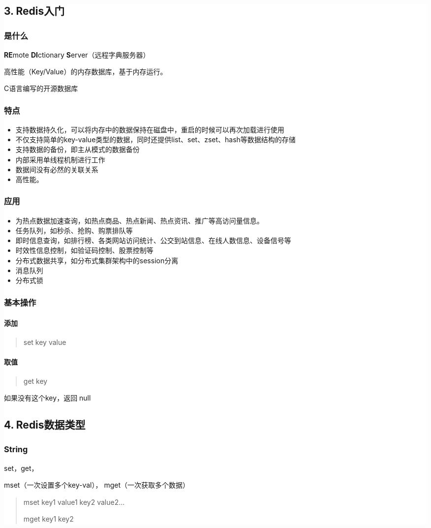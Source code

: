 

## 3. Redis入门

### 是什么

**RE**mote **DI**ctionary **S**erver（远程字典服务器）

高性能（Key/Value）的内存数据库，基于内存运行。

C语言编写的开源数据库

### 特点

+ 支持数据持久化，可以将内存中的数据保持在磁盘中，重启的时候可以再次加载进行使用
+ 不仅支持简单的key-value类型的数据，同时还提供list、set、zset、hash等数据结构的存储
+ 支持数据的备份，即主从模式的数据备份
+ 内部采用单线程机制进行工作
+ 数据间没有必然的关联关系
+ 高性能。



### 应用

+ 为热点数据加速查询，如热点商品、热点新闻、热点资讯、推广等高访问量信息。
+ 任务队列，如秒杀、抢购、购票排队等
+ 即时信息查询，如排行榜、各类网站访问统计、公交到站信息、在线人数信息、设备信号等
+ 时效性信息控制，如验证码控制、股票控制等
+ 分布式数据共享，如分布式集群架构中的session分离
+ 消息队列
+ 分布式锁

### 基本操作

#### 添加

> set key value

#### 取值

> get key

如果没有这个key，返回 null



## 4. Redis数据类型

### String

set，get，

mset（一次设置多个key-val）， mget（一次获取多个数据）

> mset key1 value1 key2 value2...
>
> mget key1 key2
